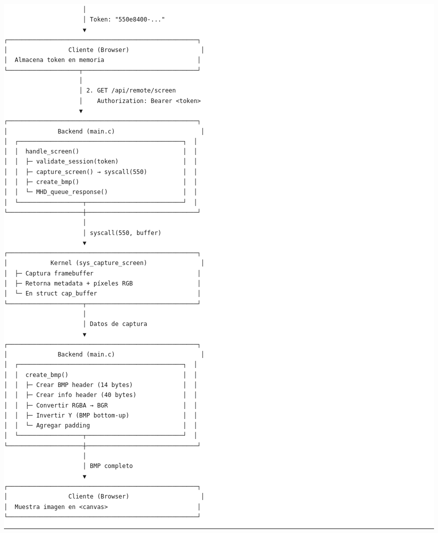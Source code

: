 ```
                      │
                      │ Token: "550e8400-..."
                      ▼
┌─────────────────────────────────────────────────────┐
│                 Cliente (Browser)                    │
│  Almacena token en memoria                          │
└────────────────────┬────────────────────────────────┘
                     │
                     │ 2. GET /api/remote/screen
                     │    Authorization: Bearer <token>
                     ▼
┌─────────────────────────────────────────────────────┐
│              Backend (main.c)                        │
│  ┌──────────────────────────────────────────────┐  │
│  │  handle_screen()                             │  │
│  │  ├─ validate_session(token)                  │  │
│  │  ├─ capture_screen() → syscall(550)          │  │
│  │  ├─ create_bmp()                             │  │
│  │  └─ MHD_queue_response()                     │  │
│  └──────────────────┬───────────────────────────┘  │
└─────────────────────┼───────────────────────────────┘
                      │
                      │ syscall(550, buffer)
                      ▼
┌─────────────────────────────────────────────────────┐
│            Kernel (sys_capture_screen)               │
│  ├─ Captura framebuffer                             │
│  ├─ Retorna metadata + píxeles RGB                  │
│  └─ En struct cap_buffer                            │
└─────────────────────┬───────────────────────────────┘
                      │
                      │ Datos de captura
                      ▼
┌─────────────────────────────────────────────────────┐
│              Backend (main.c)                        │
│  ┌──────────────────────────────────────────────┐  │
│  │  create_bmp()                                │  │
│  │  ├─ Crear BMP header (14 bytes)              │  │
│  │  ├─ Crear info header (40 bytes)             │  │
│  │  ├─ Convertir RGBA → BGR                     │  │
│  │  ├─ Invertir Y (BMP bottom-up)               │  │
│  │  └─ Agregar padding                          │  │
│  └──────────────────┬───────────────────────────┘  │
└─────────────────────┼───────────────────────────────┘
                      │
                      │ BMP completo
                      ▼
┌─────────────────────────────────────────────────────┐
│                 Cliente (Browser)                    │
│  Muestra imagen en <canvas>                         │
└─────────────────────────────────────────────────────┘
```

---